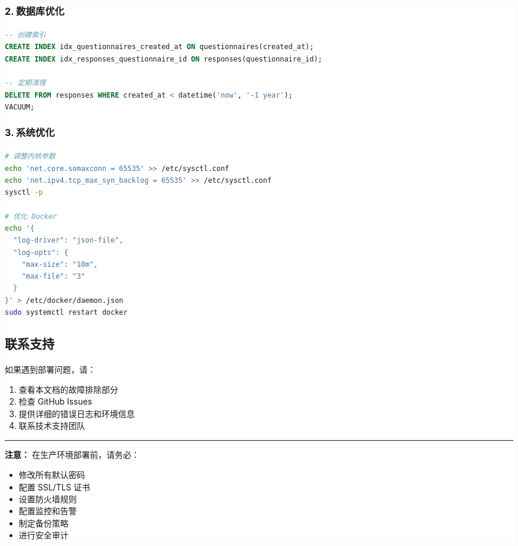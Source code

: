 ### 2. 数据库优化

```sql
-- 创建索引
CREATE INDEX idx_questionnaires_created_at ON questionnaires(created_at);
CREATE INDEX idx_responses_questionnaire_id ON responses(questionnaire_id);

-- 定期清理
DELETE FROM responses WHERE created_at < datetime('now', '-1 year');
VACUUM;
```

### 3. 系统优化

```bash
# 调整内核参数
echo 'net.core.somaxconn = 65535' >> /etc/sysctl.conf
echo 'net.ipv4.tcp_max_syn_backlog = 65535' >> /etc/sysctl.conf
sysctl -p

# 优化 Docker
echo '{
  "log-driver": "json-file",
  "log-opts": {
    "max-size": "10m",
    "max-file": "3"
  }
}' > /etc/docker/daemon.json
sudo systemctl restart docker
```

## 联系支持

如果遇到部署问题，请：

1. 查看本文档的故障排除部分
2. 检查 GitHub Issues
3. 提供详细的错误日志和环境信息
4. 联系技术支持团队

---

**注意：** 在生产环境部署前，请务必：
- 修改所有默认密码
- 配置 SSL/TLS 证书
- 设置防火墙规则
- 配置监控和告警
- 制定备份策略
- 进行安全审计